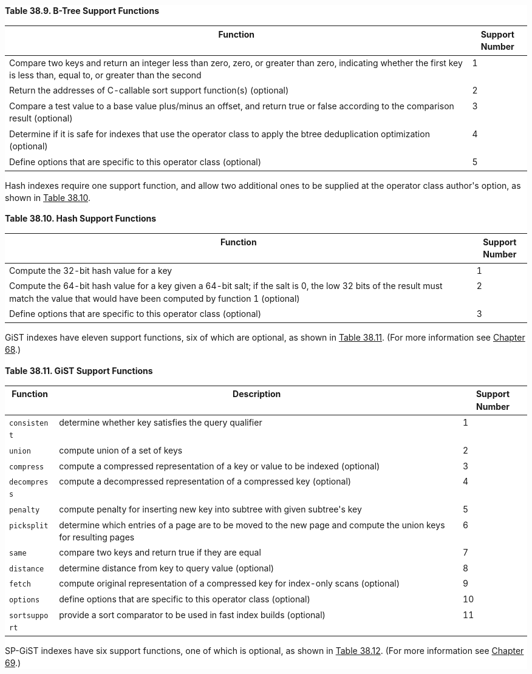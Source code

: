 **Table  38.9. B-Tree Support Functions**

Function | Support Number  
---|---  
Compare two keys and return an integer less than zero, zero, or greater than zero, indicating whether the first key is less than, equal to, or greater than the second | 1  
Return the addresses of C-callable sort support function(s) (optional) | 2  
Compare a test value to a base value plus/minus an offset, and return true or false according to the comparison result (optional) | 3  
Determine if it is safe for indexes that use the operator class to apply the btree deduplication optimization (optional) | 4  
Define options that are specific to this operator class (optional) | 5  
  
  

Hash indexes require one support function, and allow two additional ones to be
supplied at the operator class author's option, as shown in [Table
38.10](xindex.html#XINDEX-HASH-SUPPORT-TABLE "Table 38.10. Hash Support
Functions").

**Table  38.10. Hash Support Functions**

Function | Support Number  
---|---  
Compute the 32-bit hash value for a key | 1  
Compute the 64-bit hash value for a key given a 64-bit salt; if the salt is 0, the low 32 bits of the result must match the value that would have been computed by function 1 (optional) | 2  
Define options that are specific to this operator class (optional) | 3  
  
  

GiST indexes have eleven support functions, six of which are optional, as
shown in [Table 38.11](xindex.html#XINDEX-GIST-SUPPORT-TABLE
"Table 38.11. GiST Support Functions"). (For more information see [Chapter
68](gist.html "Chapter 68. GiST Indexes").)

**Table  38.11. GiST Support Functions**

Function | Description | Support Number  
---|---|---  
`consistent` | determine whether key satisfies the query qualifier | 1  
`union` | compute union of a set of keys | 2  
`compress` | compute a compressed representation of a key or value to be indexed (optional) | 3  
`decompress` | compute a decompressed representation of a compressed key (optional) | 4  
`penalty` | compute penalty for inserting new key into subtree with given subtree's key | 5  
`picksplit` | determine which entries of a page are to be moved to the new page and compute the union keys for resulting pages | 6  
`same` | compare two keys and return true if they are equal | 7  
`distance` | determine distance from key to query value (optional) | 8  
`fetch` | compute original representation of a compressed key for index-only scans (optional) | 9  
`options` | define options that are specific to this operator class (optional) | 10  
`sortsupport` | provide a sort comparator to be used in fast index builds (optional) | 11  
  
  

SP-GiST indexes have six support functions, one of which is optional, as shown
in [Table 38.12](xindex.html#XINDEX-SPGIST-SUPPORT-TABLE "Table 38.12. SP-GiST
Support Functions"). (For more information see [Chapter 69](spgist.html
"Chapter 69. SP-GiST Indexes").)
